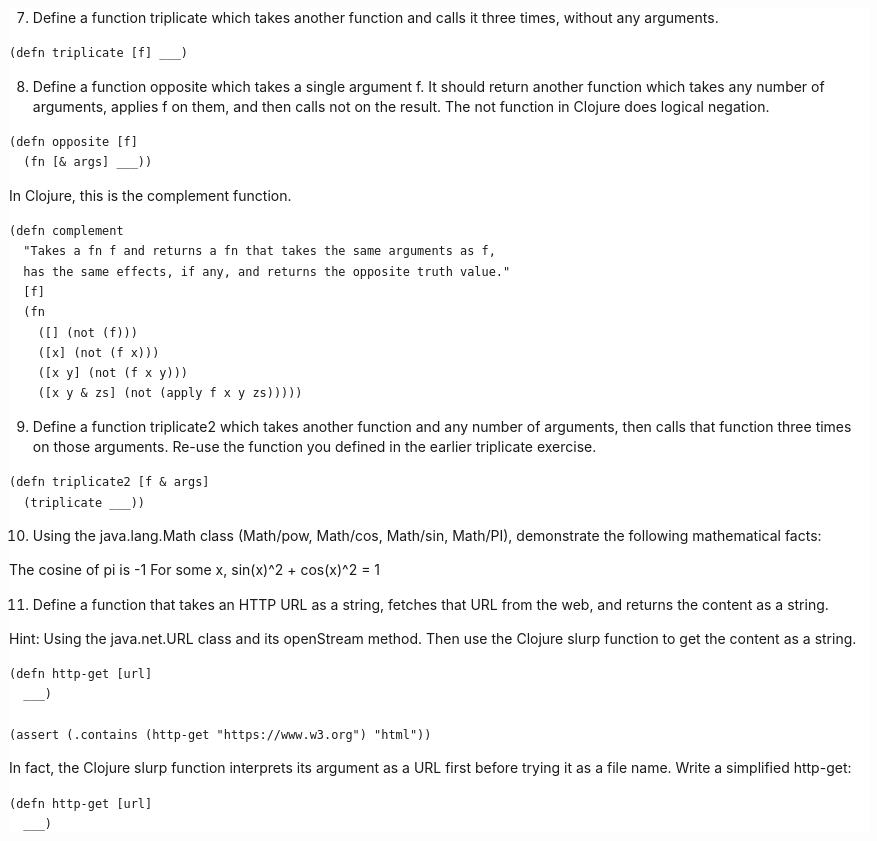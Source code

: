 7. Define a function triplicate which takes another function and calls it three times, without any arguments.
```
(defn triplicate [f] ___)
```
  
8. Define a function opposite which takes a single argument f. It should return another function which takes any number of arguments, applies f on them, and then calls not on the result. The not function in Clojure does logical negation.
```
(defn opposite [f]
  (fn [& args] ___))
```
In Clojure, this is the complement function.
```
(defn complement
  "Takes a fn f and returns a fn that takes the same arguments as f,
  has the same effects, if any, and returns the opposite truth value."
  [f]
  (fn
    ([] (not (f)))
    ([x] (not (f x)))
    ([x y] (not (f x y)))
    ([x y & zs] (not (apply f x y zs)))))
```
  
9. Define a function triplicate2 which takes another function and any number of arguments, then calls that function three times on those arguments. Re-use the function you defined in the earlier triplicate exercise.
```
(defn triplicate2 [f & args]
  (triplicate ___))
```
  
10. Using the java.lang.Math class (Math/pow, Math/cos, Math/sin, Math/PI), demonstrate the following mathematical facts:
  
The cosine of pi is -1
For some x, sin(x)^2 + cos(x)^2 = 1
  
11. Define a function that takes an HTTP URL as a string, fetches that URL from the web, and returns the content as a string.
  
Hint: Using the java.net.URL class and its openStream method. Then use the Clojure slurp function to get the content as a string.
```
(defn http-get [url]
  ___)

(assert (.contains (http-get "https://www.w3.org") "html"))
```
In fact, the Clojure slurp function interprets its argument as a URL first before trying it as a file name. Write a simplified http-get:
```
(defn http-get [url]
  ___)
```
  